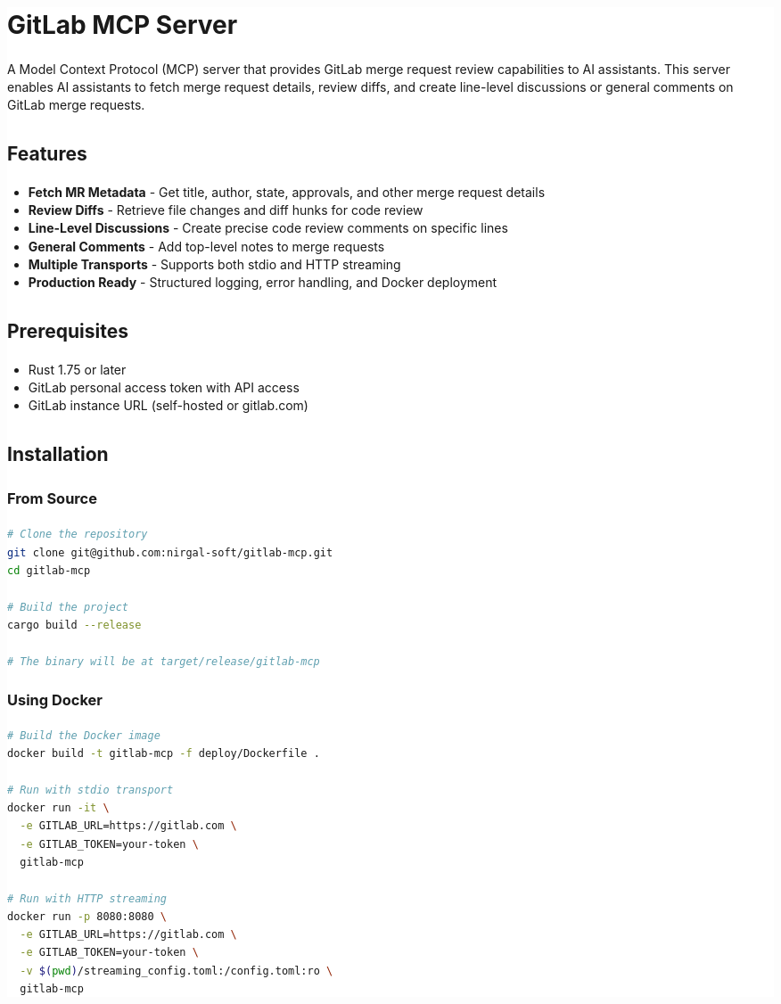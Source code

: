 # GitLab MCP Server

A Model Context Protocol (MCP) server that provides GitLab merge request review capabilities to AI assistants. This server enables AI assistants to fetch merge request details, review diffs, and create line-level discussions or general comments on GitLab merge requests.

## Features

- **Fetch MR Metadata** - Get title, author, state, approvals, and other merge request details
- **Review Diffs** - Retrieve file changes and diff hunks for code review
- **Line-Level Discussions** - Create precise code review comments on specific lines
- **General Comments** - Add top-level notes to merge requests
- **Multiple Transports** - Supports both stdio and HTTP streaming
- **Production Ready** - Structured logging, error handling, and Docker deployment

## Prerequisites

- Rust 1.75 or later
- GitLab personal access token with API access
- GitLab instance URL (self-hosted or gitlab.com)

## Installation

### From Source

```bash
# Clone the repository
git clone git@github.com:nirgal-soft/gitlab-mcp.git
cd gitlab-mcp

# Build the project
cargo build --release

# The binary will be at target/release/gitlab-mcp
```

### Using Docker

```bash
# Build the Docker image
docker build -t gitlab-mcp -f deploy/Dockerfile .

# Run with stdio transport
docker run -it \
  -e GITLAB_URL=https://gitlab.com \
  -e GITLAB_TOKEN=your-token \
  gitlab-mcp

# Run with HTTP streaming
docker run -p 8080:8080 \
  -e GITLAB_URL=https://gitlab.com \
  -e GITLAB_TOKEN=your-token \
  -v $(pwd)/streaming_config.toml:/config.toml:ro \
  gitlab-mcp
```
